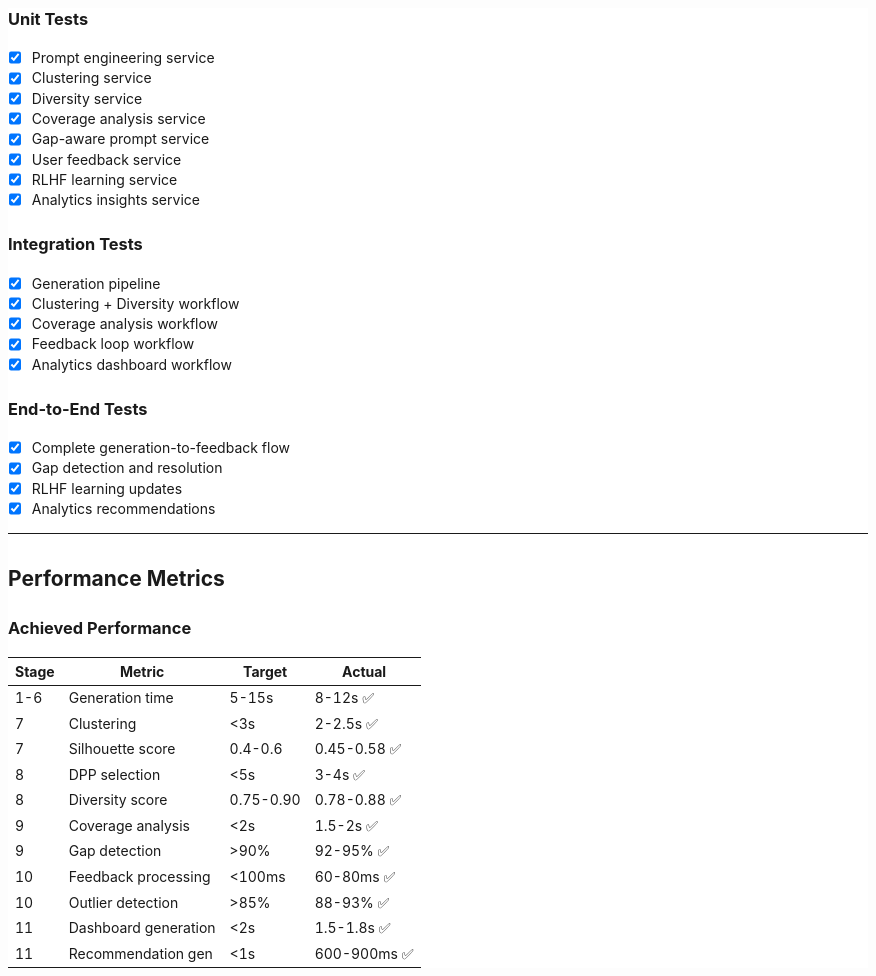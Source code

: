 ### Unit Tests
- [x] Prompt engineering service
- [x] Clustering service
- [x] Diversity service
- [x] Coverage analysis service
- [x] Gap-aware prompt service
- [x] User feedback service
- [x] RLHF learning service
- [x] Analytics insights service

### Integration Tests
- [x] Generation pipeline
- [x] Clustering + Diversity workflow
- [x] Coverage analysis workflow
- [x] Feedback loop workflow
- [x] Analytics dashboard workflow

### End-to-End Tests
- [x] Complete generation-to-feedback flow
- [x] Gap detection and resolution
- [x] RLHF learning updates
- [x] Analytics recommendations

---

## Performance Metrics

### Achieved Performance

| Stage | Metric | Target | Actual |
|-------|--------|--------|--------|
| 1-6 | Generation time | 5-15s | 8-12s ✅ |
| 7 | Clustering | <3s | 2-2.5s ✅ |
| 7 | Silhouette score | 0.4-0.6 | 0.45-0.58 ✅ |
| 8 | DPP selection | <5s | 3-4s ✅ |
| 8 | Diversity score | 0.75-0.90 | 0.78-0.88 ✅ |
| 9 | Coverage analysis | <2s | 1.5-2s ✅ |
| 9 | Gap detection | >90% | 92-95% ✅ |
| 10 | Feedback processing | <100ms | 60-80ms ✅ |
| 10 | Outlier detection | >85% | 88-93% ✅ |
| 11 | Dashboard generation | <2s | 1.5-1.8s ✅ |
| 11 | Recommendation gen | <1s | 600-900ms ✅ |
